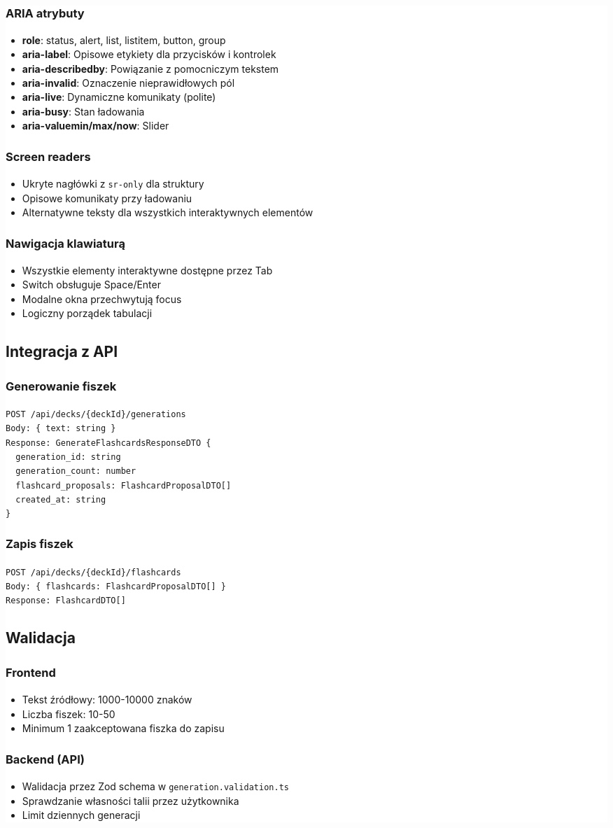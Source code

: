 ### ARIA atrybuty
- **role**: status, alert, list, listitem, button, group
- **aria-label**: Opisowe etykiety dla przycisków i kontrolek
- **aria-describedby**: Powiązanie z pomocniczym tekstem
- **aria-invalid**: Oznaczenie nieprawidłowych pól
- **aria-live**: Dynamiczne komunikaty (polite)
- **aria-busy**: Stan ładowania
- **aria-valuemin/max/now**: Slider

### Screen readers
- Ukryte nagłówki z `sr-only` dla struktury
- Opisowe komunikaty przy ładowaniu
- Alternatywne teksty dla wszystkich interaktywnych elementów

### Nawigacja klawiaturą
- Wszystkie elementy interaktywne dostępne przez Tab
- Switch obsługuje Space/Enter
- Modalne okna przechwytują focus
- Logiczny porządek tabulacji

## Integracja z API

### Generowanie fiszek
```
POST /api/decks/{deckId}/generations
Body: { text: string }
Response: GenerateFlashcardsResponseDTO {
  generation_id: string
  generation_count: number
  flashcard_proposals: FlashcardProposalDTO[]
  created_at: string
}
```

### Zapis fiszek
```
POST /api/decks/{deckId}/flashcards
Body: { flashcards: FlashcardProposalDTO[] }
Response: FlashcardDTO[]
```

## Walidacja

### Frontend
- Tekst źródłowy: 1000-10000 znaków
- Liczba fiszek: 10-50
- Minimum 1 zaakceptowana fiszka do zapisu

### Backend (API)
- Walidacja przez Zod schema w `generation.validation.ts`
- Sprawdzanie własności talii przez użytkownika
- Limit dziennych generacji
